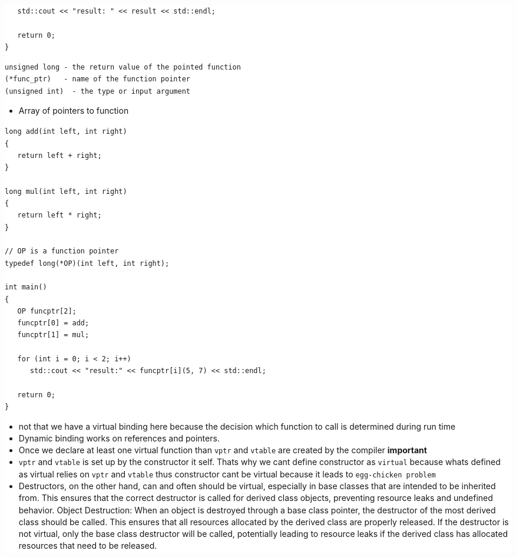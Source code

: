 ```
   std::cout << "result: " << result << std::endl;

   return 0;
}
```
```
unsigned long - the return value of the pointed function
(*func_ptr)   - name of the function pointer
(unsigned int)  - the type or input argument
```

- Array of pointers to function

```
long add(int left, int right)
{
   return left + right;
}

long mul(int left, int right)
{
   return left * right;
}

// OP is a function pointer
typedef long(*OP)(int left, int right);

int main()
{
   OP funcptr[2];
   funcptr[0] = add;
   funcptr[1] = mul;

   for (int i = 0; i < 2; i++)
      std::cout << "result:" << funcptr[i](5, 7) << std::endl;

   return 0;
}
```
- not that we have a virtual binding here because the decision which function to call is determined during run time
- Dynamic binding works on references and pointers.
- Once we declare at least one virtual function than `vptr` and `vtable` are created by the compiler
**important**
- `vptr` and `vtable` is set up by the constructor it self. Thats why we cant define constructor as `virtual` because whats defined as virtual relies on `vptr` and `vtable` thus constructor cant be virtual because it leads to `egg-chicken problem`
- Destructors, on the other hand, can and often should be virtual, especially in base classes that are intended to be inherited from. This ensures that the correct destructor is called for derived class objects, preventing resource leaks and undefined behavior.
Object Destruction:
When an object is destroyed through a base class pointer, the destructor of the most derived class should be called. This ensures that all resources allocated by the derived class are properly released.
If the destructor is not virtual, only the base class destructor will be called, potentially leading to resource leaks if the derived class has allocated resources that need to be released.
